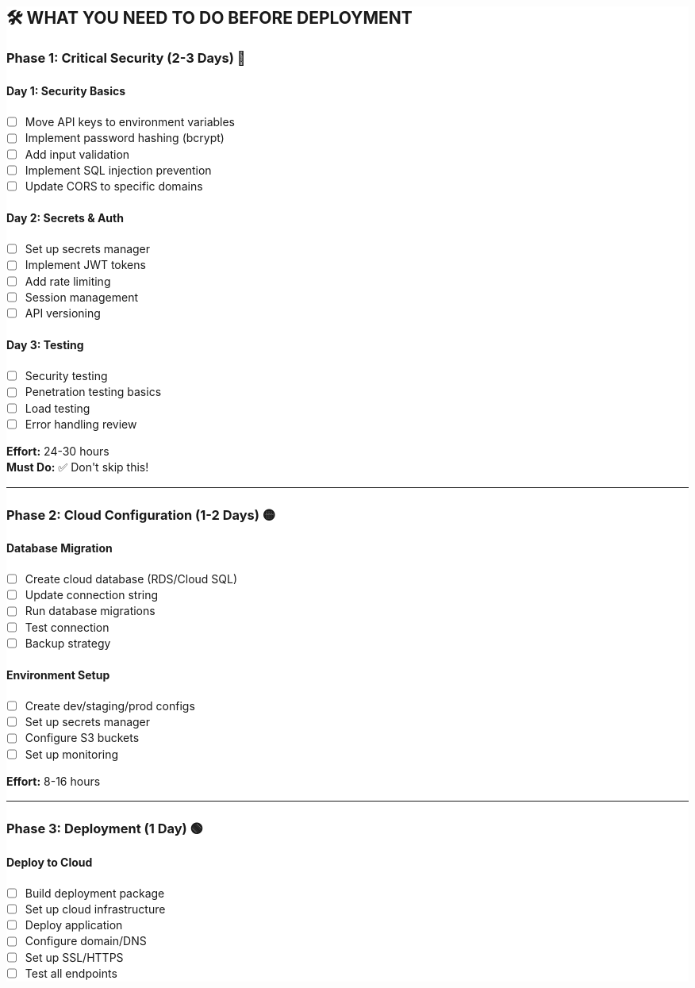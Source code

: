 
## 🛠️ WHAT YOU NEED TO DO BEFORE DEPLOYMENT

### **Phase 1: Critical Security (2-3 Days)** 🔴

#### **Day 1: Security Basics**
- [ ] Move API keys to environment variables
- [ ] Implement password hashing (bcrypt)
- [ ] Add input validation
- [ ] Implement SQL injection prevention
- [ ] Update CORS to specific domains

#### **Day 2: Secrets & Auth**
- [ ] Set up secrets manager
- [ ] Implement JWT tokens
- [ ] Add rate limiting
- [ ] Session management
- [ ] API versioning

#### **Day 3: Testing**
- [ ] Security testing
- [ ] Penetration testing basics
- [ ] Load testing
- [ ] Error handling review

**Effort:** 24-30 hours  
**Must Do:** ✅ Don't skip this!

---

### **Phase 2: Cloud Configuration (1-2 Days)** 🟡

#### **Database Migration**
- [ ] Create cloud database (RDS/Cloud SQL)
- [ ] Update connection string
- [ ] Run database migrations
- [ ] Test connection
- [ ] Backup strategy

#### **Environment Setup**
- [ ] Create dev/staging/prod configs
- [ ] Set up secrets manager
- [ ] Configure S3 buckets
- [ ] Set up monitoring

**Effort:** 8-16 hours

---

### **Phase 3: Deployment (1 Day)** 🟢

#### **Deploy to Cloud**
- [ ] Build deployment package
- [ ] Set up cloud infrastructure
- [ ] Deploy application
- [ ] Configure domain/DNS
- [ ] Set up SSL/HTTPS
- [ ] Test all endpoints

